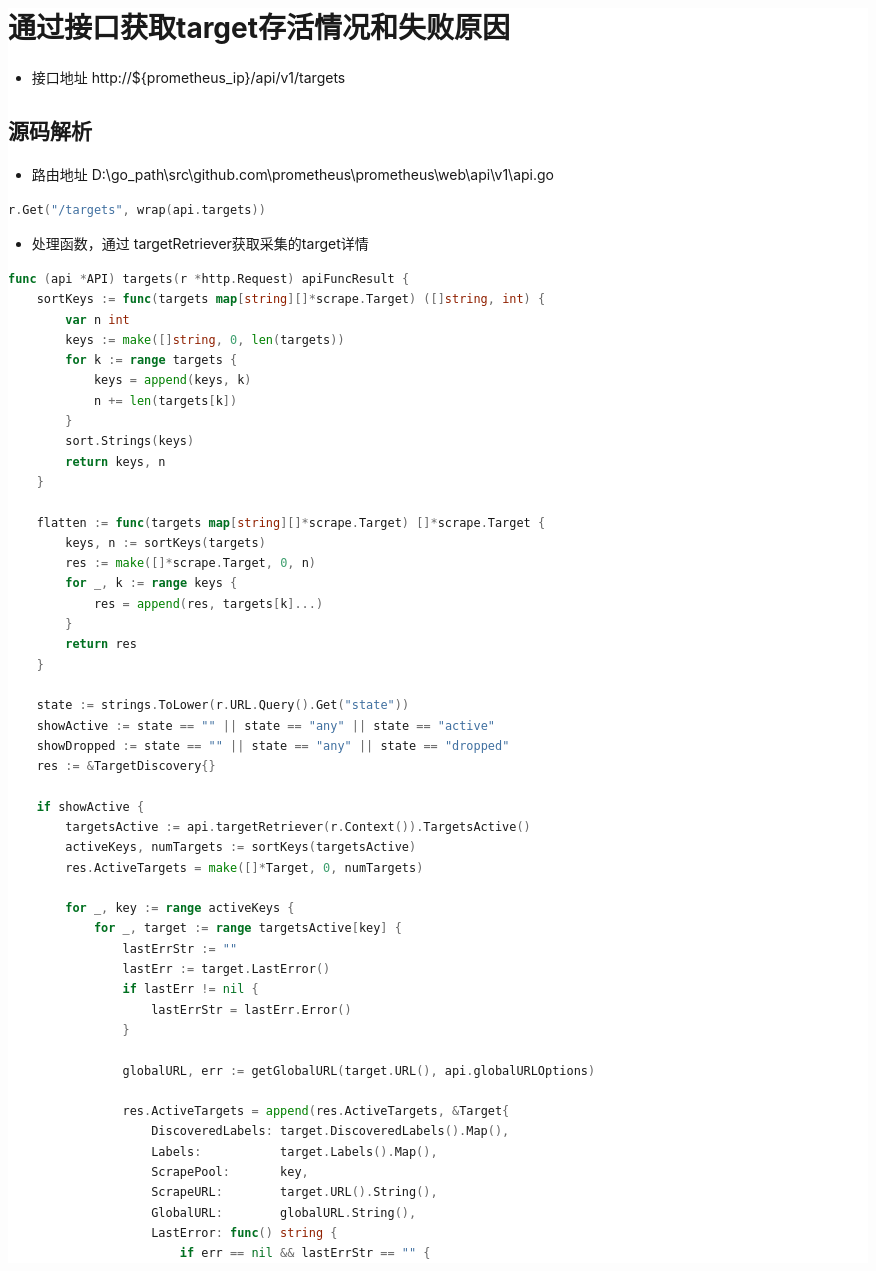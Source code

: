 # 通过接口获取target存活情况和失败原因

- 接口地址 http://${prometheus_ip}/api/v1/targets

## 源码解析

- 路由地址 D:\go_path\src\github.com\prometheus\prometheus\web\api\v1\api.go

```go
r.Get("/targets", wrap(api.targets))
```

- 处理函数，通过 targetRetriever获取采集的target详情

```go
func (api *API) targets(r *http.Request) apiFuncResult {
	sortKeys := func(targets map[string][]*scrape.Target) ([]string, int) {
		var n int
		keys := make([]string, 0, len(targets))
		for k := range targets {
			keys = append(keys, k)
			n += len(targets[k])
		}
		sort.Strings(keys)
		return keys, n
	}

	flatten := func(targets map[string][]*scrape.Target) []*scrape.Target {
		keys, n := sortKeys(targets)
		res := make([]*scrape.Target, 0, n)
		for _, k := range keys {
			res = append(res, targets[k]...)
		}
		return res
	}

	state := strings.ToLower(r.URL.Query().Get("state"))
	showActive := state == "" || state == "any" || state == "active"
	showDropped := state == "" || state == "any" || state == "dropped"
	res := &TargetDiscovery{}

	if showActive {
		targetsActive := api.targetRetriever(r.Context()).TargetsActive()
		activeKeys, numTargets := sortKeys(targetsActive)
		res.ActiveTargets = make([]*Target, 0, numTargets)

		for _, key := range activeKeys {
			for _, target := range targetsActive[key] {
				lastErrStr := ""
				lastErr := target.LastError()
				if lastErr != nil {
					lastErrStr = lastErr.Error()
				}

				globalURL, err := getGlobalURL(target.URL(), api.globalURLOptions)

				res.ActiveTargets = append(res.ActiveTargets, &Target{
					DiscoveredLabels: target.DiscoveredLabels().Map(),
					Labels:           target.Labels().Map(),
					ScrapePool:       key,
					ScrapeURL:        target.URL().String(),
					GlobalURL:        globalURL.String(),
					LastError: func() string {
						if err == nil && lastErrStr == "" {
```